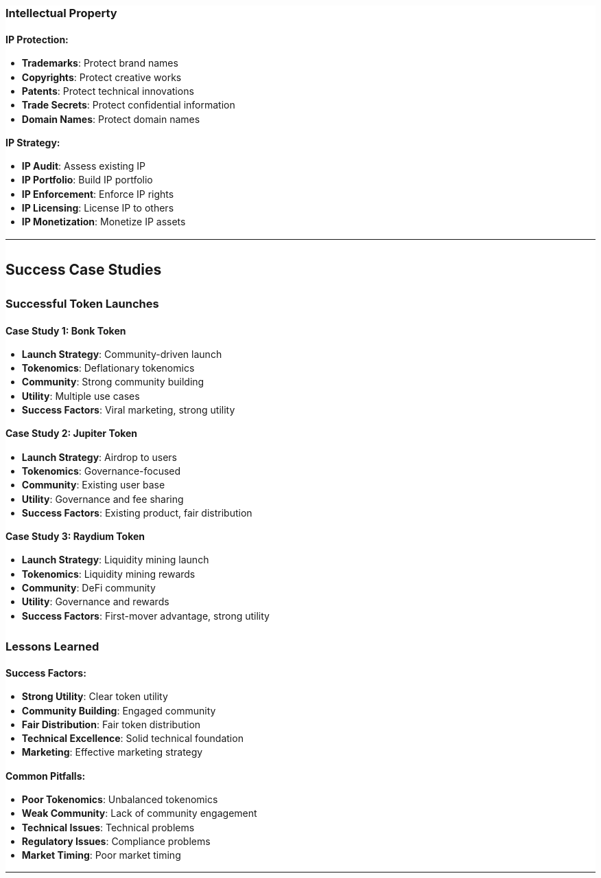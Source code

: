 ### Intellectual Property
**IP Protection:**
- **Trademarks**: Protect brand names
- **Copyrights**: Protect creative works
- **Patents**: Protect technical innovations
- **Trade Secrets**: Protect confidential information
- **Domain Names**: Protect domain names

**IP Strategy:**
- **IP Audit**: Assess existing IP
- **IP Portfolio**: Build IP portfolio
- **IP Enforcement**: Enforce IP rights
- **IP Licensing**: License IP to others
- **IP Monetization**: Monetize IP assets

---

## Success Case Studies

### Successful Token Launches
**Case Study 1: Bonk Token**
- **Launch Strategy**: Community-driven launch
- **Tokenomics**: Deflationary tokenomics
- **Community**: Strong community building
- **Utility**: Multiple use cases
- **Success Factors**: Viral marketing, strong utility

**Case Study 2: Jupiter Token**
- **Launch Strategy**: Airdrop to users
- **Tokenomics**: Governance-focused
- **Community**: Existing user base
- **Utility**: Governance and fee sharing
- **Success Factors**: Existing product, fair distribution

**Case Study 3: Raydium Token**
- **Launch Strategy**: Liquidity mining launch
- **Tokenomics**: Liquidity mining rewards
- **Community**: DeFi community
- **Utility**: Governance and rewards
- **Success Factors**: First-mover advantage, strong utility

### Lessons Learned
**Success Factors:**
- **Strong Utility**: Clear token utility
- **Community Building**: Engaged community
- **Fair Distribution**: Fair token distribution
- **Technical Excellence**: Solid technical foundation
- **Marketing**: Effective marketing strategy

**Common Pitfalls:**
- **Poor Tokenomics**: Unbalanced tokenomics
- **Weak Community**: Lack of community engagement
- **Technical Issues**: Technical problems
- **Regulatory Issues**: Compliance problems
- **Market Timing**: Poor market timing

---